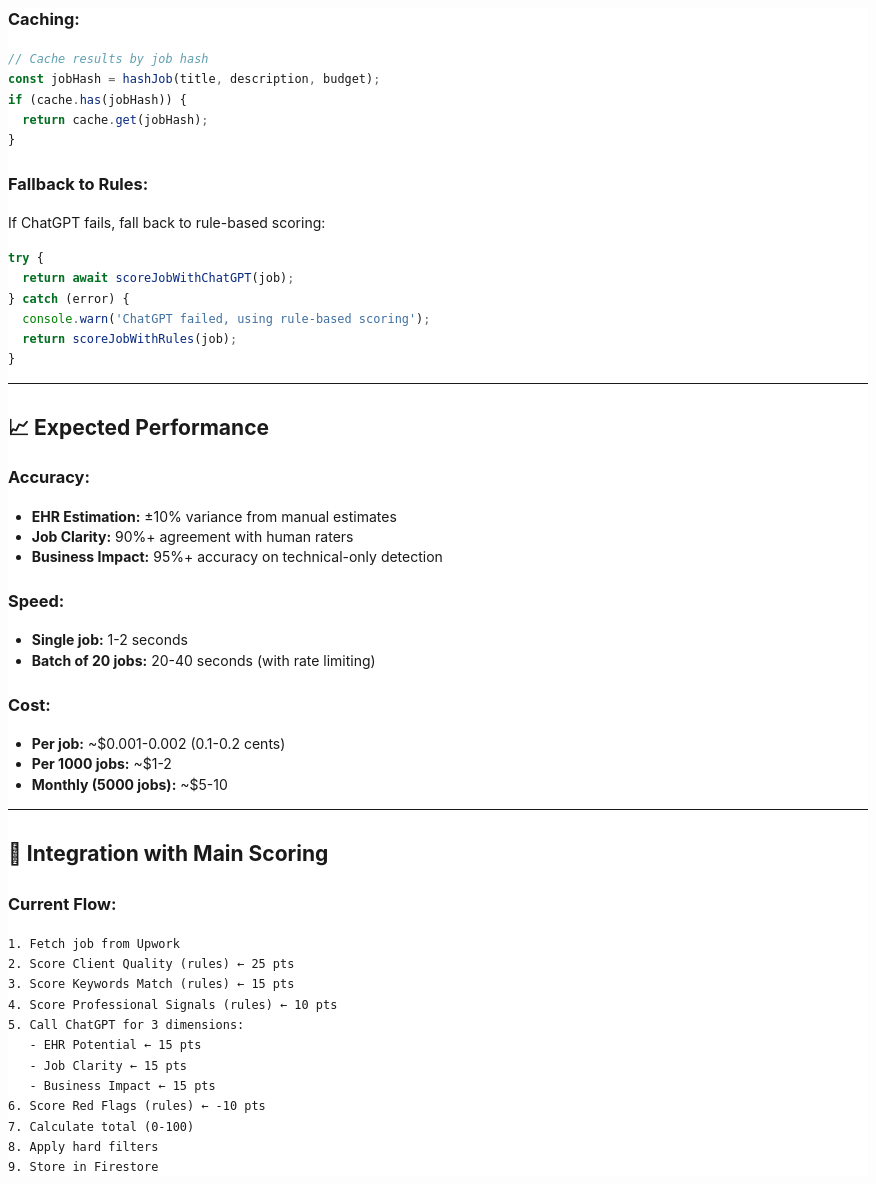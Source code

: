 ### **Caching:**

```typescript
// Cache results by job hash
const jobHash = hashJob(title, description, budget);
if (cache.has(jobHash)) {
  return cache.get(jobHash);
}
```

### **Fallback to Rules:**

If ChatGPT fails, fall back to rule-based scoring:

```typescript
try {
  return await scoreJobWithChatGPT(job);
} catch (error) {
  console.warn('ChatGPT failed, using rule-based scoring');
  return scoreJobWithRules(job);
}
```

---

## 📈 Expected Performance

### **Accuracy:**

- **EHR Estimation:** ±10% variance from manual estimates
- **Job Clarity:** 90%+ agreement with human raters
- **Business Impact:** 95%+ accuracy on technical-only detection

### **Speed:**

- **Single job:** 1-2 seconds
- **Batch of 20 jobs:** 20-40 seconds (with rate limiting)

### **Cost:**

- **Per job:** ~$0.001-0.002 (0.1-0.2 cents)
- **Per 1000 jobs:** ~$1-2
- **Monthly (5000 jobs):** ~$5-10

---

## 🎯 Integration with Main Scoring

### **Current Flow:**

```
1. Fetch job from Upwork
2. Score Client Quality (rules) ← 25 pts
3. Score Keywords Match (rules) ← 15 pts
4. Score Professional Signals (rules) ← 10 pts
5. Call ChatGPT for 3 dimensions:
   - EHR Potential ← 15 pts
   - Job Clarity ← 15 pts
   - Business Impact ← 15 pts
6. Score Red Flags (rules) ← -10 pts
7. Calculate total (0-100)
8. Apply hard filters
9. Store in Firestore
```
